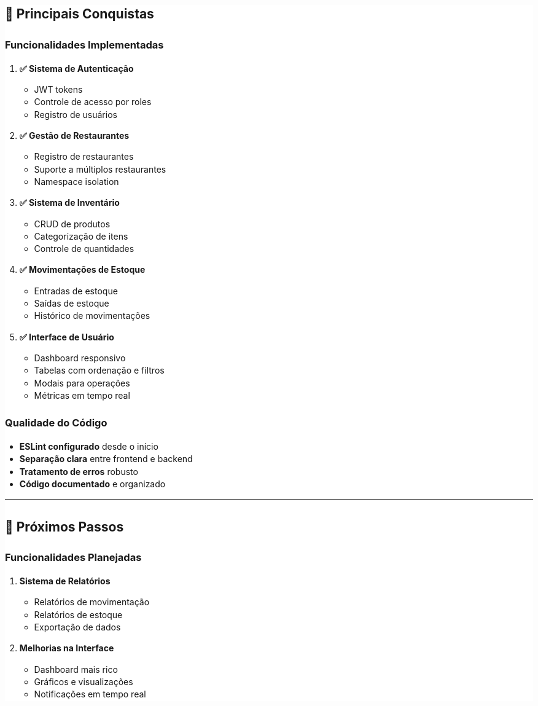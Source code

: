 
## 🎯 Principais Conquistas

### Funcionalidades Implementadas

1. **✅ Sistema de Autenticação**
   - JWT tokens
   - Controle de acesso por roles
   - Registro de usuários

2. **✅ Gestão de Restaurantes**
   - Registro de restaurantes
   - Suporte a múltiplos restaurantes
   - Namespace isolation

3. **✅ Sistema de Inventário**
   - CRUD de produtos
   - Categorização de itens
   - Controle de quantidades

4. **✅ Movimentações de Estoque**
   - Entradas de estoque
   - Saídas de estoque
   - Histórico de movimentações

5. **✅ Interface de Usuário**
   - Dashboard responsivo
   - Tabelas com ordenação e filtros
   - Modais para operações
   - Métricas em tempo real

### Qualidade do Código

- **ESLint configurado** desde o início
- **Separação clara** entre frontend e backend
- **Tratamento de erros** robusto
- **Código documentado** e organizado

---

## 🚀 Próximos Passos

### Funcionalidades Planejadas

1. **Sistema de Relatórios**
   - Relatórios de movimentação
   - Relatórios de estoque
   - Exportação de dados

2. **Melhorias na Interface**
   - Dashboard mais rico
   - Gráficos e visualizações
   - Notificações em tempo real
